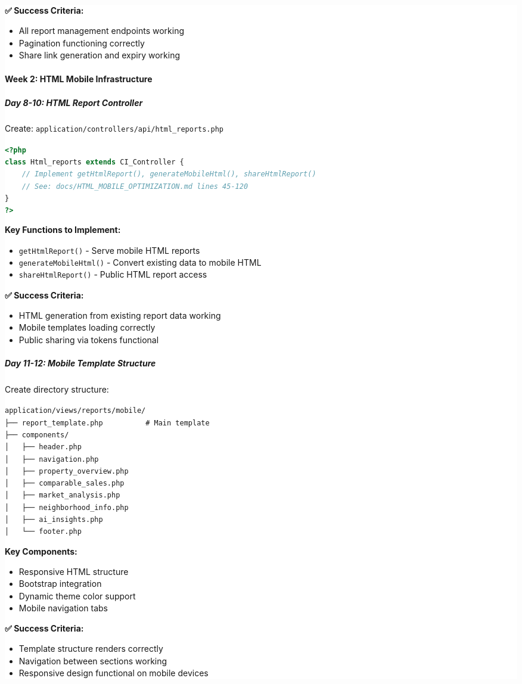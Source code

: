 **✅ Success Criteria:**
- All report management endpoints working
- Pagination functioning correctly
- Share link generation and expiry working

#### **Week 2: HTML Mobile Infrastructure**

##### **Day 8-10: HTML Report Controller**
Create: `application/controllers/api/html_reports.php`
```php
<?php
class Html_reports extends CI_Controller {
    // Implement getHtmlReport(), generateMobileHtml(), shareHtmlReport()
    // See: docs/HTML_MOBILE_OPTIMIZATION.md lines 45-120
}
?>
```

**Key Functions to Implement:**
- `getHtmlReport()` - Serve mobile HTML reports
- `generateMobileHtml()` - Convert existing data to mobile HTML
- `shareHtmlReport()` - Public HTML report access

**✅ Success Criteria:**
- HTML generation from existing report data working
- Mobile templates loading correctly
- Public sharing via tokens functional

##### **Day 11-12: Mobile Template Structure**
Create directory structure:
```
application/views/reports/mobile/
├── report_template.php          # Main template
├── components/
│   ├── header.php
│   ├── navigation.php
│   ├── property_overview.php
│   ├── comparable_sales.php
│   ├── market_analysis.php
│   ├── neighborhood_info.php
│   ├── ai_insights.php
│   └── footer.php
```

**Key Components:**
- Responsive HTML structure
- Bootstrap integration
- Dynamic theme color support
- Mobile navigation tabs

**✅ Success Criteria:**
- Template structure renders correctly
- Navigation between sections working
- Responsive design functional on mobile devices
